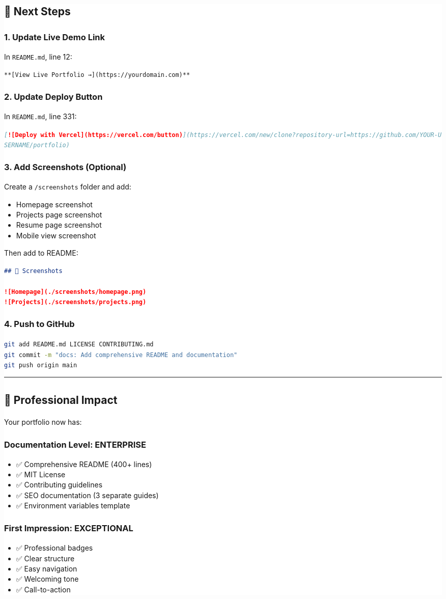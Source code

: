 
## 🎯 Next Steps

### 1. Update Live Demo Link
In `README.md`, line 12:
```markdown
**[View Live Portfolio →](https://yourdomain.com)**
```

### 2. Update Deploy Button
In `README.md`, line 331:
```markdown
[![Deploy with Vercel](https://vercel.com/button)](https://vercel.com/new/clone?repository-url=https://github.com/YOUR-USERNAME/portfolio)
```

### 3. Add Screenshots (Optional)
Create a `/screenshots` folder and add:
- Homepage screenshot
- Projects page screenshot
- Resume page screenshot
- Mobile view screenshot

Then add to README:
```markdown
## 📸 Screenshots

![Homepage](./screenshots/homepage.png)
![Projects](./screenshots/projects.png)
```

### 4. Push to GitHub
```bash
git add README.md LICENSE CONTRIBUTING.md
git commit -m "docs: Add comprehensive README and documentation"
git push origin main
```

---

## 🌟 Professional Impact

Your portfolio now has:

### Documentation Level: **ENTERPRISE**
- ✅ Comprehensive README (400+ lines)
- ✅ MIT License
- ✅ Contributing guidelines
- ✅ SEO documentation (3 separate guides)
- ✅ Environment variables template

### First Impression: **EXCEPTIONAL**
- ✅ Professional badges
- ✅ Clear structure
- ✅ Easy navigation
- ✅ Welcoming tone
- ✅ Call-to-action
